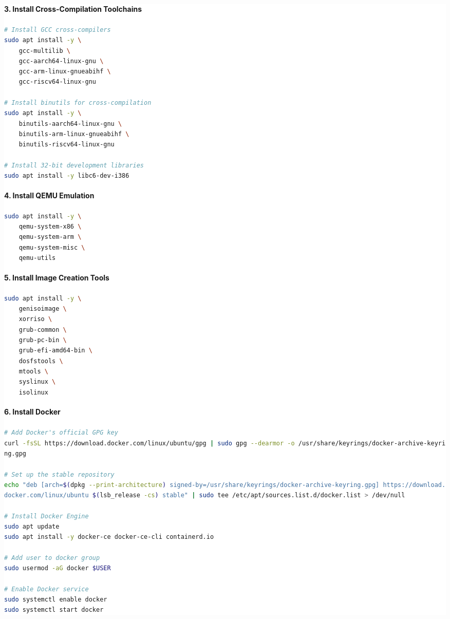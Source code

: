 #### 3. Install Cross-Compilation Toolchains
```bash
# Install GCC cross-compilers
sudo apt install -y \
    gcc-multilib \
    gcc-aarch64-linux-gnu \
    gcc-arm-linux-gnueabihf \
    gcc-riscv64-linux-gnu

# Install binutils for cross-compilation
sudo apt install -y \
    binutils-aarch64-linux-gnu \
    binutils-arm-linux-gnueabihf \
    binutils-riscv64-linux-gnu

# Install 32-bit development libraries
sudo apt install -y libc6-dev-i386
```

#### 4. Install QEMU Emulation
```bash
sudo apt install -y \
    qemu-system-x86 \
    qemu-system-arm \
    qemu-system-misc \
    qemu-utils
```

#### 5. Install Image Creation Tools
```bash
sudo apt install -y \
    genisoimage \
    xorriso \
    grub-common \
    grub-pc-bin \
    grub-efi-amd64-bin \
    dosfstools \
    mtools \
    syslinux \
    isolinux
```

#### 6. Install Docker
```bash
# Add Docker's official GPG key
curl -fsSL https://download.docker.com/linux/ubuntu/gpg | sudo gpg --dearmor -o /usr/share/keyrings/docker-archive-keyring.gpg

# Set up the stable repository
echo "deb [arch=$(dpkg --print-architecture) signed-by=/usr/share/keyrings/docker-archive-keyring.gpg] https://download.docker.com/linux/ubuntu $(lsb_release -cs) stable" | sudo tee /etc/apt/sources.list.d/docker.list > /dev/null

# Install Docker Engine
sudo apt update
sudo apt install -y docker-ce docker-ce-cli containerd.io

# Add user to docker group
sudo usermod -aG docker $USER

# Enable Docker service
sudo systemctl enable docker
sudo systemctl start docker
```
